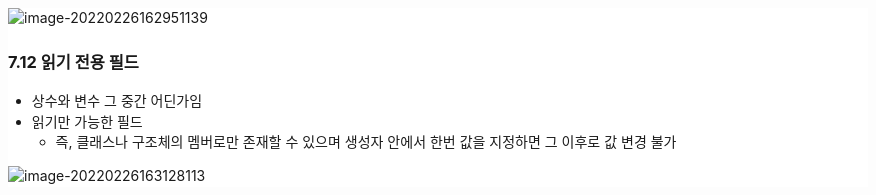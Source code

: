 ![image-20220226162951139](22.02.06_3.데이터형식.assets/image-20220226162951139.png)

### 7.12 읽기 전용 필드

- 상수와 변수 그 중간 어딘가임
- 읽기만 가능한 필드
  - 즉, 클래스나 구조체의 멤버로만 존재할 수 있으며 생성자 안에서 한번 값을 지정하면 그 이후로 값 변경 불가

![image-20220226163128113](22.02.06_3.데이터형식.assets/image-20220226163128113.png)
